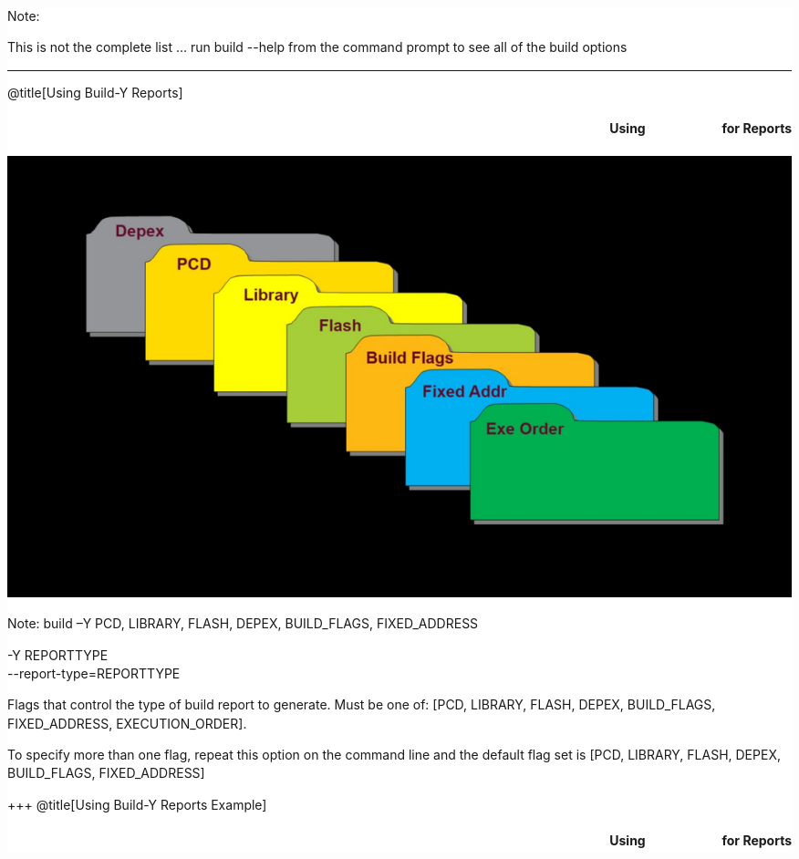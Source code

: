Note:

This is not the complete list … run build --help from the command prompt to see all of the build options

---
@title[Using Build-Y Reports]
#### <p align="right"><span class="gold"  >Using </span> <span style="color:white;">&nbsp;&nbsp;<font face="Courier New"><b>build -Y</b></font></span><span class="gold"  >&nbsp;&nbsp;for Reports </span></p>

![build Command -Y](/assets/images/bgpages/bg83.png )

Note:
build  –Y  PCD,  LIBRARY, FLASH, DEPEX, BUILD_FLAGS, FIXED_ADDRESS <Br>

-Y REPORTTYPE<Br>
--report-type=REPORTTYPE<Br>

Flags that control the type of build report to generate.  Must be one of: [PCD, LIBRARY, FLASH, DEPEX, BUILD_FLAGS, FIXED_ADDRESS, EXECUTION_ORDER].<Br>

To specify more than one flag, repeat this option on the command line and the default flag set is [PCD, LIBRARY, FLASH, DEPEX, BUILD_FLAGS, FIXED_ADDRESS]<Br>


+++
@title[Using Build-Y Reports Example]
#### <p align="right"><span class="gold"  >Using </span> <span style="color:white;">&nbsp;&nbsp;<font face="Courier New"><b>build -Y</b></font></span><span class="gold"  >&nbsp;&nbsp;for Reports </span></p>
